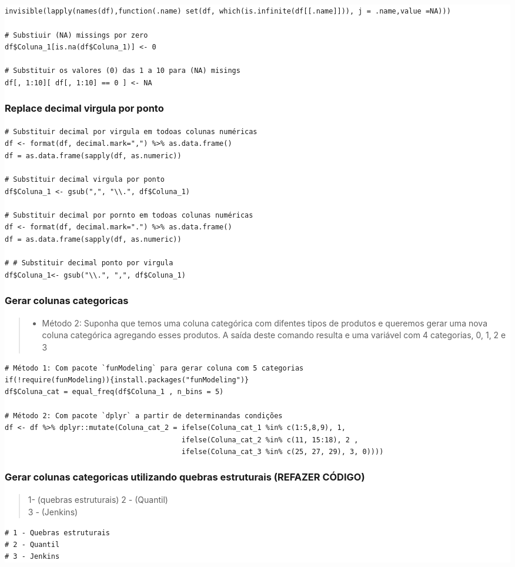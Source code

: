```
invisible(lapply(names(df),function(.name) set(df, which(is.infinite(df[[.name]])), j = .name,value =NA)))

# Substiuir (NA) missings por zero
df$Coluna_1[is.na(df$Coluna_1)] <- 0 

# Substituir os valores (0) das 1 a 10 para (NA) misings
df[, 1:10][ df[, 1:10] == 0 ] <- NA 
```

### Replace decimal virgula por ponto
```
# Substituir decimal por virgula em todoas colunas numéricas
df <- format(df, decimal.mark=",") %>% as.data.frame()
df = as.data.frame(sapply(df, as.numeric))

# Substituir decimal virgula por ponto
df$Coluna_1 <- gsub(",", "\\.", df$Coluna_1)

# Substituir decimal por pornto em todoas colunas numéricas
df <- format(df, decimal.mark=".") %>% as.data.frame()
df = as.data.frame(sapply(df, as.numeric))

# # Substituir decimal ponto por virgula
df$Coluna_1<- gsub("\\.", ",", df$Coluna_1)
```

### Gerar colunas categoricas 
> - Método 2: Suponha que temos uma coluna categórica com difentes tipos de produtos e queremos gerar uma nova coluna categórica agregando esses produtos. A saída deste comando resulta e uma variável com 4 categorias, 0, 1, 2 e 3
```
# Método 1: Com pacote `funModeling` para gerar coluna com 5 categorias
if(!require(funModeling)){install.packages("funModeling")} 
df$Coluna_cat = equal_freq(df$Coluna_1 , n_bins = 5)

# Método 2: Com pacote `dplyr` a partir de determinandas condições
df <- df %>% dplyr::mutate(Coluna_cat_2 = ifelse(Coluna_cat_1 %in% c(1:5,8,9), 1,
                                          ifelse(Coluna_cat_2 %in% c(11, 15:18), 2 ,
                                          ifelse(Coluna_cat_3 %in% c(25, 27, 29), 3, 0))))
```

### Gerar colunas categoricas utilizando quebras estruturais (REFAZER CÓDIGO)
> 1- (quebras estruturais)
> 2 - (Quantil)  
> 3 - (Jenkins)  
```
# 1 - Quebras estruturais
# 2 - Quantil
# 3 - Jenkins
```
